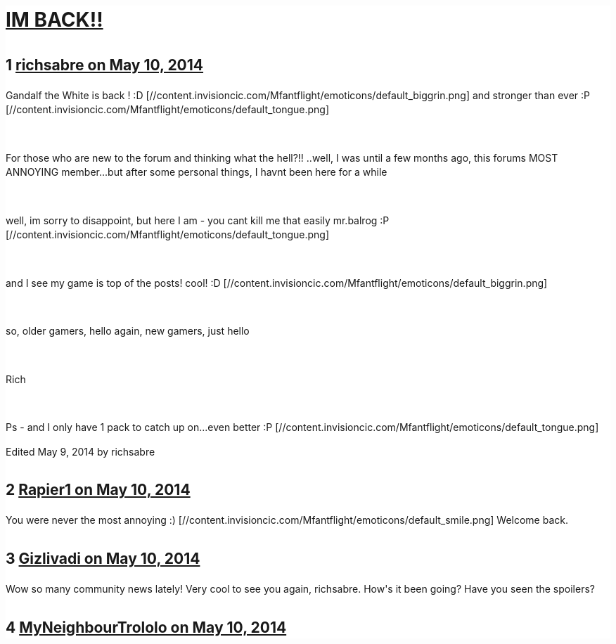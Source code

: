 # [IM BACK!!](https://community.fantasyflightgames.com/topic/105931-im-back/)

## 1 [richsabre on May 10, 2014](https://community.fantasyflightgames.com/topic/105931-im-back/?do=findComment&comment=1079204)

Gandalf the White is back ! :D [//content.invisioncic.com/Mfantflight/emoticons/default_biggrin.png] and stronger than ever :P [//content.invisioncic.com/Mfantflight/emoticons/default_tongue.png]

 

For those who are new to the forum and thinking what the hell?!! ..well, I was until a few months ago, this forums MOST ANNOYING member...but after some personal things, I havnt been here for a while

 

well, im sorry to disappoint, but here I am - you cant kill me that easily mr.balrog :P [//content.invisioncic.com/Mfantflight/emoticons/default_tongue.png]

 

and I see my game is top of the posts! cool! :D [//content.invisioncic.com/Mfantflight/emoticons/default_biggrin.png]

 

so, older gamers, hello again, new gamers, just hello

 

Rich

 

Ps - and I only have 1 pack to catch up on...even better :P [//content.invisioncic.com/Mfantflight/emoticons/default_tongue.png]

Edited May 9, 2014 by richsabre

## 2 [Rapier1 on May 10, 2014](https://community.fantasyflightgames.com/topic/105931-im-back/?do=findComment&comment=1079217)

You were never the most annoying :) [//content.invisioncic.com/Mfantflight/emoticons/default_smile.png] Welcome back.

## 3 [Gizlivadi on May 10, 2014](https://community.fantasyflightgames.com/topic/105931-im-back/?do=findComment&comment=1079218)

Wow so many community news lately! Very cool to see you again, richsabre. How's it been going? Have you seen the spoilers?

## 4 [MyNeighbourTrololo on May 10, 2014](https://community.fantasyflightgames.com/topic/105931-im-back/?do=findComment&comment=1079220)
